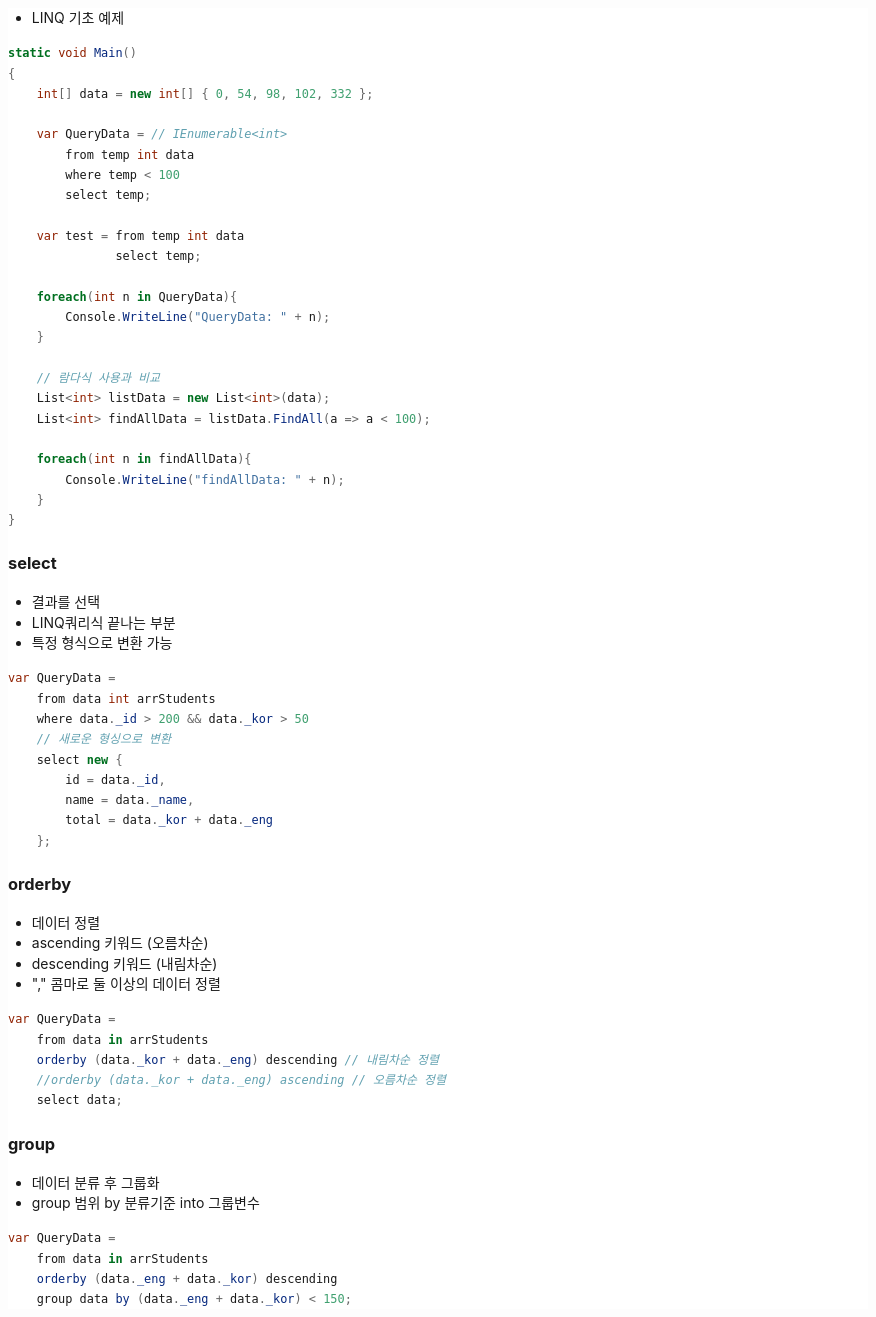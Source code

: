 - LINQ 기초 예제
```c#
static void Main()
{
    int[] data = new int[] { 0, 54, 98, 102, 332 };

    var QueryData = // IEnumerable<int>
        from temp int data
        where temp < 100
        select temp;

    var test = from temp int data
               select temp;
    
    foreach(int n in QueryData){
        Console.WriteLine("QueryData: " + n);
    }

    // 람다식 사용과 비교
    List<int> listData = new List<int>(data);
    List<int> findAllData = listData.FindAll(a => a < 100);

    foreach(int n in findAllData){
        Console.WriteLine("findAllData: " + n);
    }
}
```
### select
- 결과를 선택
- LINQ쿼리식 끝나는 부분
- 특정 형식으로 변환 가능
```c#
var QueryData =
    from data int arrStudents
    where data._id > 200 && data._kor > 50
    // 새로운 형싱으로 변환
    select new {
        id = data._id,
        name = data._name,
        total = data._kor + data._eng
    };
```
### orderby
- 데이터 정렬
- ascending 키워드 (오름차순)
- descending 키워드 (내림차순)
- "," 콤마로 둘 이상의 데이터 정렬
```c#
var QueryData = 
    from data in arrStudents
    orderby (data._kor + data._eng) descending // 내림차순 정렬
    //orderby (data._kor + data._eng) ascending // 오름차순 정렬
    select data;
```
### group
- 데이터 분류 후 그룹화
- group 범위 by 분류기준 into 그룹변수
```c#
var QueryData = 
    from data in arrStudents
    orderby (data._eng + data._kor) descending
    group data by (data._eng + data._kor) < 150;
```
